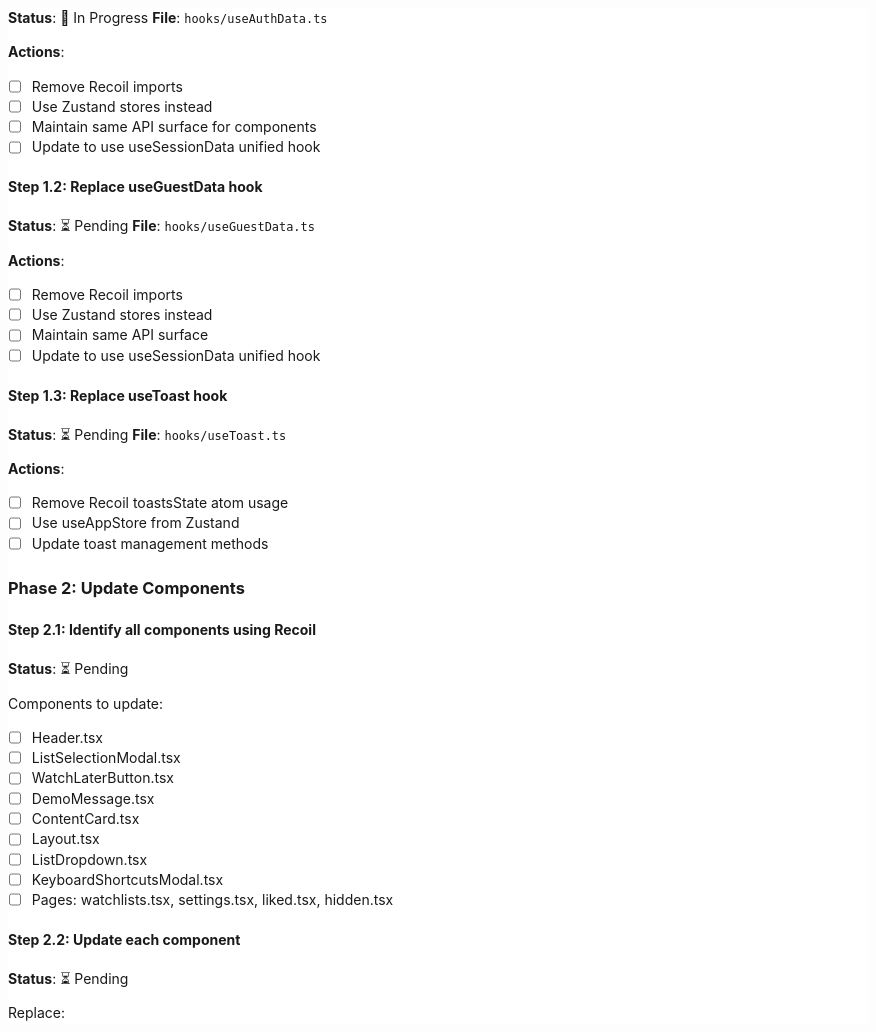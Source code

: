 **Status**: 🚧 In Progress
**File**: `hooks/useAuthData.ts`

**Actions**:

- [ ] Remove Recoil imports
- [ ] Use Zustand stores instead
- [ ] Maintain same API surface for components
- [ ] Update to use useSessionData unified hook

#### Step 1.2: Replace useGuestData hook

**Status**: ⏳ Pending
**File**: `hooks/useGuestData.ts`

**Actions**:

- [ ] Remove Recoil imports
- [ ] Use Zustand stores instead
- [ ] Maintain same API surface
- [ ] Update to use useSessionData unified hook

#### Step 1.3: Replace useToast hook

**Status**: ⏳ Pending
**File**: `hooks/useToast.ts`

**Actions**:

- [ ] Remove Recoil toastsState atom usage
- [ ] Use useAppStore from Zustand
- [ ] Update toast management methods

### Phase 2: Update Components

#### Step 2.1: Identify all components using Recoil

**Status**: ⏳ Pending

Components to update:

- [ ] Header.tsx
- [ ] ListSelectionModal.tsx
- [ ] WatchLaterButton.tsx
- [ ] DemoMessage.tsx
- [ ] ContentCard.tsx
- [ ] Layout.tsx
- [ ] ListDropdown.tsx
- [ ] KeyboardShortcutsModal.tsx
- [ ] Pages: watchlists.tsx, settings.tsx, liked.tsx, hidden.tsx

#### Step 2.2: Update each component

**Status**: ⏳ Pending

Replace:
